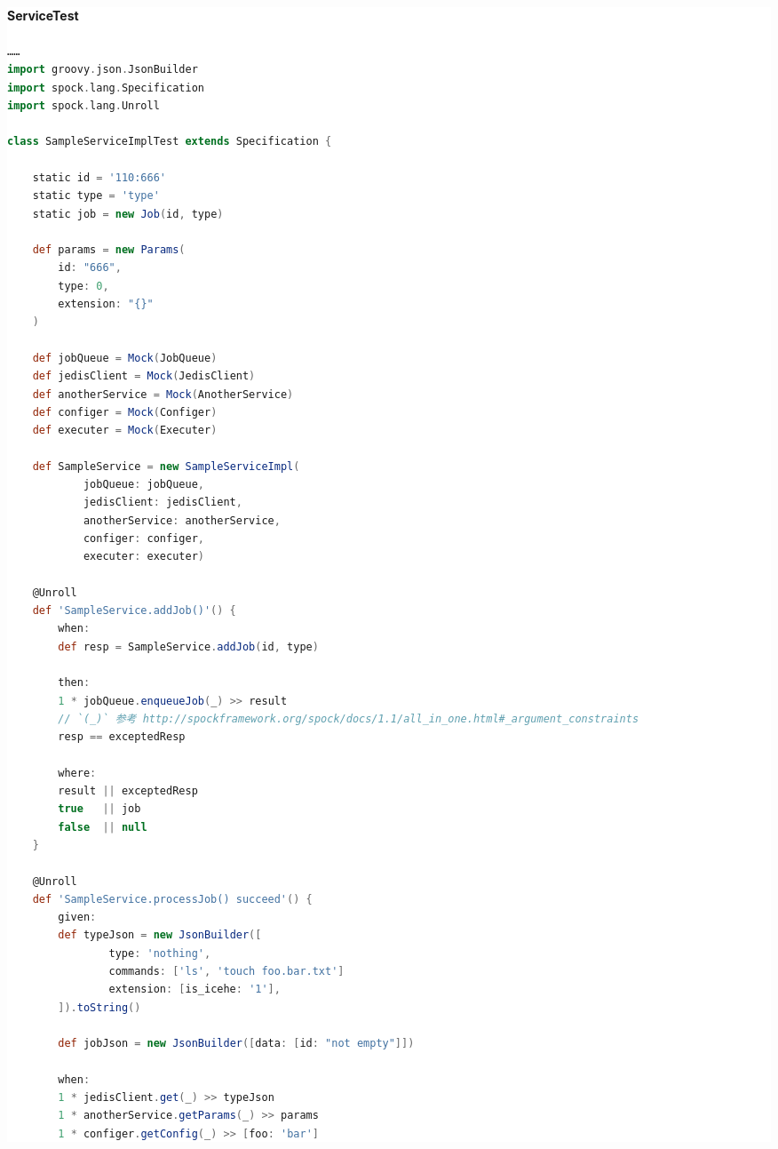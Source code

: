 #### ServiceTest

```groovy
……
import groovy.json.JsonBuilder
import spock.lang.Specification
import spock.lang.Unroll

class SampleServiceImplTest extends Specification {

    static id = '110:666'
    static type = 'type'
    static job = new Job(id, type)

    def params = new Params(
        id: "666",
        type: 0,
        extension: "{}"
    )

    def jobQueue = Mock(JobQueue)
    def jedisClient = Mock(JedisClient)
    def anotherService = Mock(AnotherService)
    def configer = Mock(Configer)
    def executer = Mock(Executer)

    def SampleService = new SampleServiceImpl(
            jobQueue: jobQueue,
            jedisClient: jedisClient,
            anotherService: anotherService,
            configer: configer,
            executer: executer)

    @Unroll
    def 'SampleService.addJob()'() {
        when:
        def resp = SampleService.addJob(id, type)

        then:
        1 * jobQueue.enqueueJob(_) >> result
        // `(_)` 参考 http://spockframework.org/spock/docs/1.1/all_in_one.html#_argument_constraints
        resp == exceptedResp

        where:
        result || exceptedResp
        true   || job
        false  || null
    }

    @Unroll
    def 'SampleService.processJob() succeed'() {
        given:
        def typeJson = new JsonBuilder([
                type: 'nothing',
                commands: ['ls', 'touch foo.bar.txt']
                extension: [is_icehe: '1'],
        ]).toString()

        def jobJson = new JsonBuilder([data: [id: "not empty"]])

        when:
        1 * jedisClient.get(_) >> typeJson
        1 * anotherService.getParams(_) >> params
        1 * configer.getConfig(_) >> [foo: 'bar']
```